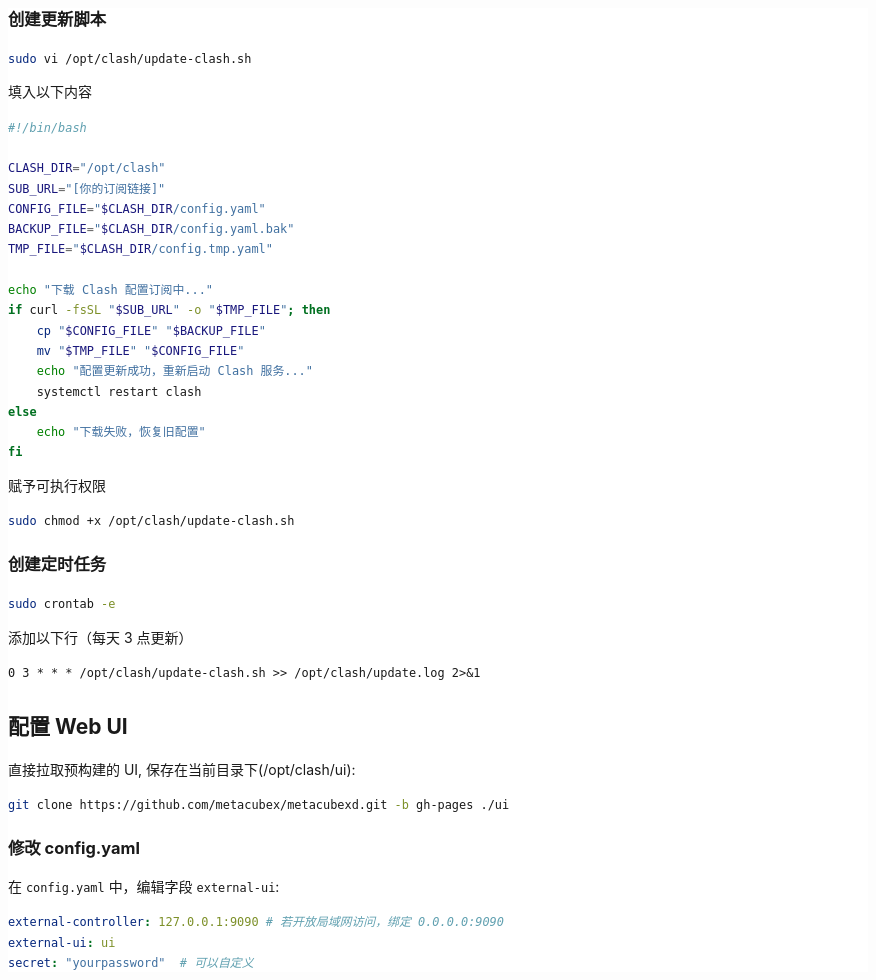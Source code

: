 ### 创建更新脚本
```bash
sudo vi /opt/clash/update-clash.sh
```
填入以下内容
```bash
#!/bin/bash

CLASH_DIR="/opt/clash"
SUB_URL="[你的订阅链接]"
CONFIG_FILE="$CLASH_DIR/config.yaml"
BACKUP_FILE="$CLASH_DIR/config.yaml.bak"
TMP_FILE="$CLASH_DIR/config.tmp.yaml"

echo "下载 Clash 配置订阅中..."
if curl -fsSL "$SUB_URL" -o "$TMP_FILE"; then
    cp "$CONFIG_FILE" "$BACKUP_FILE"
    mv "$TMP_FILE" "$CONFIG_FILE"
    echo "配置更新成功，重新启动 Clash 服务..."
    systemctl restart clash
else
    echo "下载失败，恢复旧配置"
fi
```
赋予可执行权限
```bash
sudo chmod +x /opt/clash/update-clash.sh
```

### 创建定时任务
```bash
sudo crontab -e
```

添加以下行（每天 3 点更新）
```cron
0 3 * * * /opt/clash/update-clash.sh >> /opt/clash/update.log 2>&1
```

## 配置 Web UI
直接拉取预构建的 UI, 保存在当前目录下(/opt/clash/ui):
```bash
git clone https://github.com/metacubex/metacubexd.git -b gh-pages ./ui
```

### 修改 config.yaml
在 `config.yaml` 中，编辑字段 `external-ui`:
```yaml
external-controller: 127.0.0.1:9090 # 若开放局域网访问，绑定 0.0.0.0:9090
external-ui: ui
secret: "yourpassword"  # 可以自定义
```
